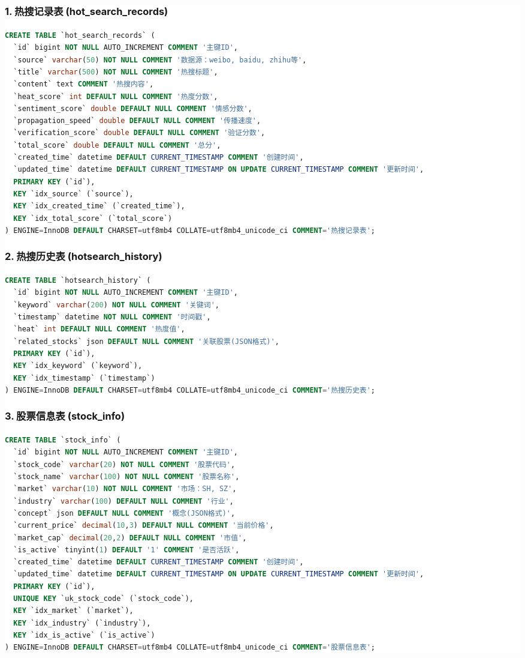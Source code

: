 ### 1. 热搜记录表 (hot_search_records)

```sql
CREATE TABLE `hot_search_records` (
  `id` bigint NOT NULL AUTO_INCREMENT COMMENT '主键ID',
  `source` varchar(50) NOT NULL COMMENT '数据源：weibo, baidu, zhihu等',
  `title` varchar(500) NOT NULL COMMENT '热搜标题',
  `content` text COMMENT '热搜内容',
  `heat_score` int DEFAULT NULL COMMENT '热度分数',
  `sentiment_score` double DEFAULT NULL COMMENT '情感分数',
  `propagation_speed` double DEFAULT NULL COMMENT '传播速度',
  `verification_score` double DEFAULT NULL COMMENT '验证分数',
  `total_score` double DEFAULT NULL COMMENT '总分',
  `created_time` datetime DEFAULT CURRENT_TIMESTAMP COMMENT '创建时间',
  `updated_time` datetime DEFAULT CURRENT_TIMESTAMP ON UPDATE CURRENT_TIMESTAMP COMMENT '更新时间',
  PRIMARY KEY (`id`),
  KEY `idx_source` (`source`),
  KEY `idx_created_time` (`created_time`),
  KEY `idx_total_score` (`total_score`)
) ENGINE=InnoDB DEFAULT CHARSET=utf8mb4 COLLATE=utf8mb4_unicode_ci COMMENT='热搜记录表';
```

### 2. 热搜历史表 (hotsearch_history)

```sql
CREATE TABLE `hotsearch_history` (
  `id` bigint NOT NULL AUTO_INCREMENT COMMENT '主键ID',
  `keyword` varchar(200) NOT NULL COMMENT '关键词',
  `timestamp` datetime NOT NULL COMMENT '时间戳',
  `heat` int DEFAULT NULL COMMENT '热度值',
  `related_stocks` json DEFAULT NULL COMMENT '关联股票(JSON格式)',
  PRIMARY KEY (`id`),
  KEY `idx_keyword` (`keyword`),
  KEY `idx_timestamp` (`timestamp`)
) ENGINE=InnoDB DEFAULT CHARSET=utf8mb4 COLLATE=utf8mb4_unicode_ci COMMENT='热搜历史表';
```

### 3. 股票信息表 (stock_info)

```sql
CREATE TABLE `stock_info` (
  `id` bigint NOT NULL AUTO_INCREMENT COMMENT '主键ID',
  `stock_code` varchar(20) NOT NULL COMMENT '股票代码',
  `stock_name` varchar(100) NOT NULL COMMENT '股票名称',
  `market` varchar(10) NOT NULL COMMENT '市场：SH, SZ',
  `industry` varchar(100) DEFAULT NULL COMMENT '行业',
  `concept` json DEFAULT NULL COMMENT '概念(JSON格式)',
  `current_price` decimal(10,3) DEFAULT NULL COMMENT '当前价格',
  `market_cap` decimal(20,2) DEFAULT NULL COMMENT '市值',
  `is_active` tinyint(1) DEFAULT '1' COMMENT '是否活跃',
  `created_time` datetime DEFAULT CURRENT_TIMESTAMP COMMENT '创建时间',
  `updated_time` datetime DEFAULT CURRENT_TIMESTAMP ON UPDATE CURRENT_TIMESTAMP COMMENT '更新时间',
  PRIMARY KEY (`id`),
  UNIQUE KEY `uk_stock_code` (`stock_code`),
  KEY `idx_market` (`market`),
  KEY `idx_industry` (`industry`),
  KEY `idx_is_active` (`is_active`)
) ENGINE=InnoDB DEFAULT CHARSET=utf8mb4 COLLATE=utf8mb4_unicode_ci COMMENT='股票信息表';
```

